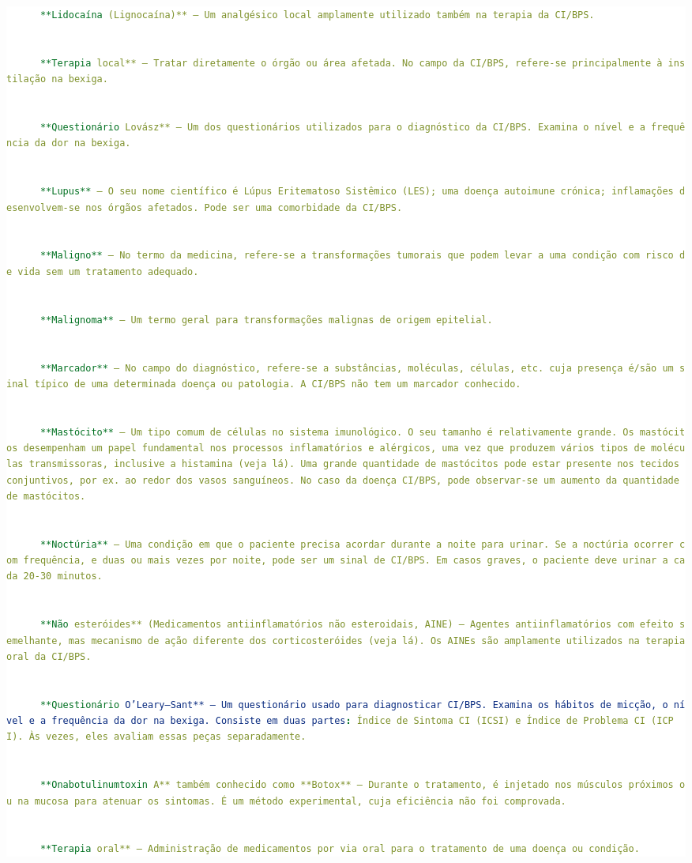 ```yaml
      **Lidocaína (Lignocaína)** – Um analgésico local amplamente utilizado também na terapia da CI/BPS.


      **Terapia local** – Tratar diretamente o órgão ou área afetada. No campo da CI/BPS, refere-se principalmente à instilação na bexiga.


      **Questionário Lovász** – Um dos questionários utilizados para o diagnóstico da CI/BPS. Examina o nível e a frequência da dor na bexiga.


      **Lupus** – O seu nome científico é Lúpus Eritematoso Sistêmico (LES); uma doença autoimune crónica; inflamações desenvolvem-se nos órgãos afetados. Pode ser uma comorbidade da CI/BPS.


      **Maligno** – No termo da medicina, refere-se a transformações tumorais que podem levar a uma condição com risco de vida sem um tratamento adequado.


      **Malignoma** – Um termo geral para transformações malignas de origem epitelial.


      **Marcador** – No campo do diagnóstico, refere-se a substâncias, moléculas, células, etc. cuja presença é/são um sinal típico de uma determinada doença ou patologia. A CI/BPS não tem um marcador conhecido.


      **Mastócito** – Um tipo comum de células no sistema imunológico. O seu tamanho é relativamente grande. Os mastócitos desempenham um papel fundamental nos processos inflamatórios e alérgicos, uma vez que produzem vários tipos de moléculas transmissoras, inclusive a histamina (veja lá). Uma grande quantidade de mastócitos pode estar presente nos tecidos conjuntivos, por ex. ao redor dos vasos sanguíneos. No caso da doença CI/BPS, pode observar-se um aumento da quantidade de mastócitos.


      **Noctúria** – Uma condição em que o paciente precisa acordar durante a noite para urinar. Se a noctúria ocorrer com frequência, e duas ou mais vezes por noite, pode ser um sinal de CI/BPS. Em casos graves, o paciente deve urinar a cada 20-30 minutos.


      **Não esteróides** (Medicamentos antiinflamatórios não esteroidais, AINE) – Agentes antiinflamatórios com efeito semelhante, mas mecanismo de ação diferente dos corticosteróides (veja lá). Os AINEs são amplamente utilizados na terapia oral da CI/BPS.


      **Questionário O’Leary–Sant** – Um questionário usado para diagnosticar CI/BPS. Examina os hábitos de micção, o nível e a frequência da dor na bexiga. Consiste em duas partes: Índice de Sintoma CI (ICSI) e Índice de Problema CI (ICPI). Às vezes, eles avaliam essas peças separadamente.


      **Onabotulinumtoxin A** também conhecido como **Botox** – Durante o tratamento, é injetado nos músculos próximos ou na mucosa para atenuar os sintomas. É um método experimental, cuja eficiência não foi comprovada.


      **Terapia oral** – Administração de medicamentos por via oral para o tratamento de uma doença ou condição.


```